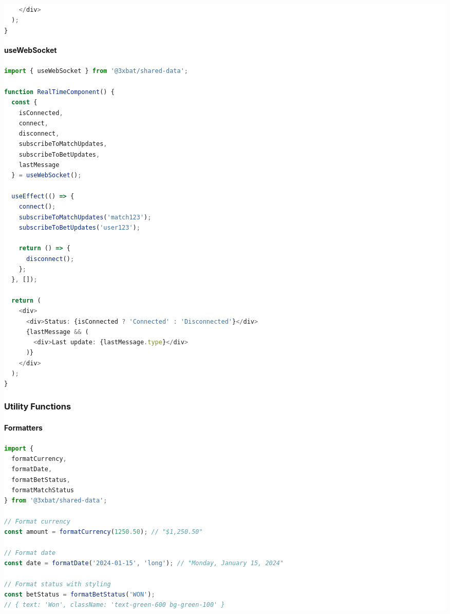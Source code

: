 ```typescript
    </div>
  );
}
```

#### useWebSocket
```typescript
import { useWebSocket } from '@3xbat/shared-data';

function RealTimeComponent() {
  const {
    isConnected,
    connect,
    disconnect,
    subscribeToMatchUpdates,
    subscribeToBetUpdates,
    lastMessage
  } = useWebSocket();

  useEffect(() => {
    connect();
    subscribeToMatchUpdates('match123');
    subscribeToBetUpdates('user123');

    return () => {
      disconnect();
    };
  }, []);

  return (
    <div>
      <div>Status: {isConnected ? 'Connected' : 'Disconnected'}</div>
      {lastMessage && (
        <div>Last update: {lastMessage.type}</div>
      )}
    </div>
  );
}
```

### Utility Functions

#### Formatters
```typescript
import { 
  formatCurrency, 
  formatDate, 
  formatBetStatus, 
  formatMatchStatus 
} from '@3xbat/shared-data';

// Format currency
const amount = formatCurrency(1250.50); // "$1,250.50"

// Format date
const date = formatDate('2024-01-15', 'long'); // "Monday, January 15, 2024"

// Format status with styling
const betStatus = formatBetStatus('WON'); 
// { text: 'Won', className: 'text-green-600 bg-green-100' }
```
